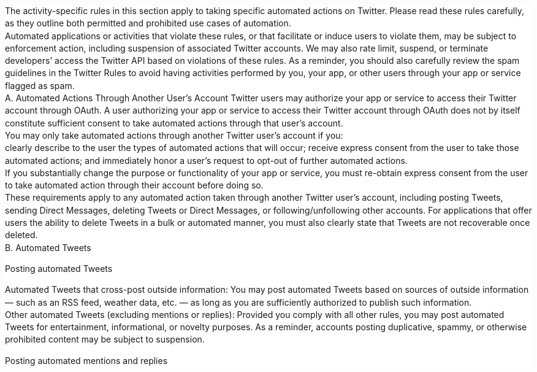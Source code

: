 The activity-specific rules in this section apply to taking specific 
automated actions on Twitter. Please read these rules carefully, 
as they outline both permitted and prohibited use cases of 
automation.  
Automated applications or activities that violate these rules, or 
that facilitate or induce users to violate them, may be subject to 
enforcement action, including suspension of associated Twitter 
accounts. We may also rate limit, suspend, or terminate 
developers’ access the Twitter API based on violations of these 
rules. As a reminder, you should also carefully review the spam 
guidelines in the Twitter Rules to avoid having activities 
performed by you, your app, or other users through your app or 
service flagged as spam.  
A. Automated Actions Through Another User’s Account 
Twitter users may authorize your app or service to access their 
Twitter account through OAuth. A user authorizing your app or 
service to access their Twitter account through OAuth does not 
by itself constitute sufficient consent to take automated actions 
through that user’s account.  
You may only take automated actions through another Twitter 
user’s account if you:  
clearly describe to the user the types of automated actions that will occur; receive 
express consent from the user to take those automated actions; and immediately 
honor a user’s request to opt-out of further automated actions.  
If you substantially change the purpose or functionality of your 
app or service, you must re-obtain express consent from the 
user to take automated action through their account before 
doing so.  
These requirements apply to any automated action taken 
through another Twitter user’s account, including posting 
Tweets, sending Direct Messages, deleting Tweets or Direct 
Messages, or following/unfollowing other accounts. For 
applications that offer users the ability to delete Tweets in a 
bulk or automated manner, you must also clearly state that 
Tweets are not recoverable once deleted.  
B. Automated Tweets 

Posting automated Tweets  

Automated Tweets that cross-post outside information: 
You may post automated Tweets based on sources of outside 
information — such as an RSS feed, weather data, etc. — as 
long as you are sufficiently authorized to publish such 
information.  
Other automated Tweets (excluding mentions or replies): 
Provided you comply with all other rules, you may post 
automated Tweets for entertainment, informational, or novelty 
purposes. As a reminder, accounts posting duplicative, 
spammy, or otherwise prohibited content may be subject to 
suspension.  

Posting automated mentions and replies  
